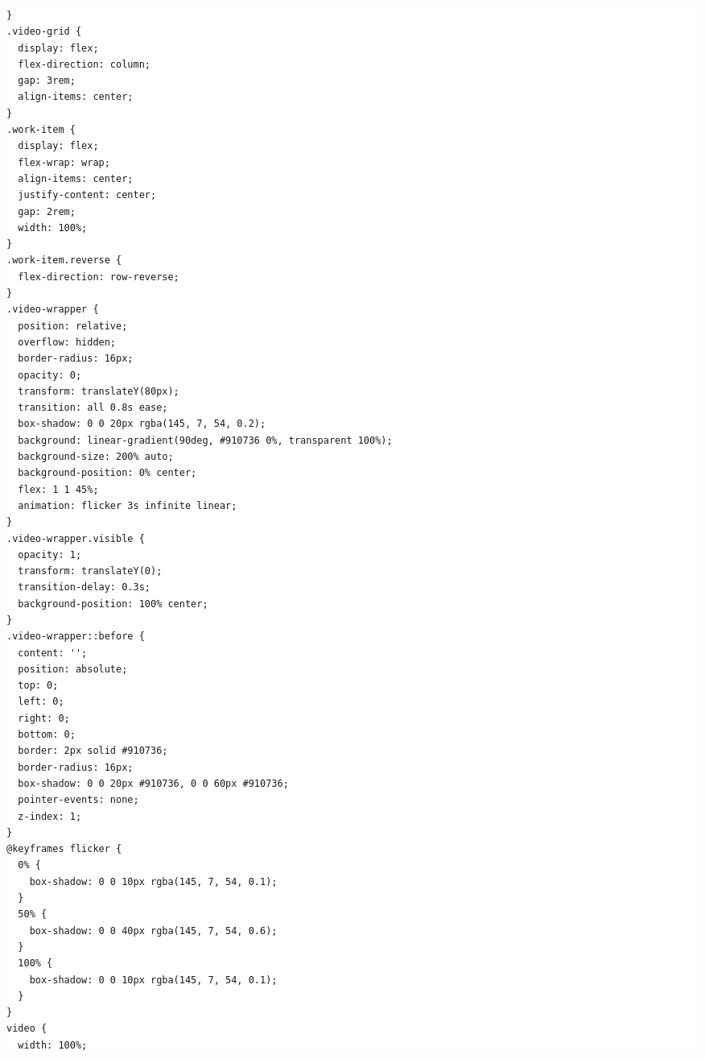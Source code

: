     }
    .video-grid {
      display: flex;
      flex-direction: column;
      gap: 3rem;
      align-items: center;
    }
    .work-item {
      display: flex;
      flex-wrap: wrap;
      align-items: center;
      justify-content: center;
      gap: 2rem;
      width: 100%;
    }
    .work-item.reverse {
      flex-direction: row-reverse;
    }
    .video-wrapper {
      position: relative;
      overflow: hidden;
      border-radius: 16px;
      opacity: 0;
      transform: translateY(80px);
      transition: all 0.8s ease;
      box-shadow: 0 0 20px rgba(145, 7, 54, 0.2);
      background: linear-gradient(90deg, #910736 0%, transparent 100%);
      background-size: 200% auto;
      background-position: 0% center;
      flex: 1 1 45%;
      animation: flicker 3s infinite linear;
    }
    .video-wrapper.visible {
      opacity: 1;
      transform: translateY(0);
      transition-delay: 0.3s;
      background-position: 100% center;
    }
    .video-wrapper::before {
      content: '';
      position: absolute;
      top: 0;
      left: 0;
      right: 0;
      bottom: 0;
      border: 2px solid #910736;
      border-radius: 16px;
      box-shadow: 0 0 20px #910736, 0 0 60px #910736;
      pointer-events: none;
      z-index: 1;
    }
    @keyframes flicker {
      0% {
        box-shadow: 0 0 10px rgba(145, 7, 54, 0.1);
      }
      50% {
        box-shadow: 0 0 40px rgba(145, 7, 54, 0.6);
      }
      100% {
        box-shadow: 0 0 10px rgba(145, 7, 54, 0.1);
      }
    }
    video {
      width: 100%;